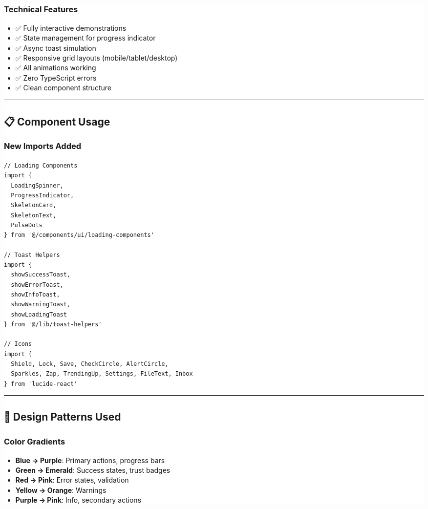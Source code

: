 ### Technical Features
- ✅ Fully interactive demonstrations
- ✅ State management for progress indicator
- ✅ Async toast simulation
- ✅ Responsive grid layouts (mobile/tablet/desktop)
- ✅ All animations working
- ✅ Zero TypeScript errors
- ✅ Clean component structure

---

## 📋 Component Usage

### New Imports Added
```tsx
// Loading Components
import { 
  LoadingSpinner, 
  ProgressIndicator, 
  SkeletonCard, 
  SkeletonText,
  PulseDots 
} from '@/components/ui/loading-components'

// Toast Helpers
import { 
  showSuccessToast, 
  showErrorToast, 
  showInfoToast, 
  showWarningToast,
  showLoadingToast 
} from '@/lib/toast-helpers'

// Icons
import { 
  Shield, Lock, Save, CheckCircle, AlertCircle,
  Sparkles, Zap, TrendingUp, Settings, FileText, Inbox
} from 'lucide-react'
```

---

## 🎨 Design Patterns Used

### Color Gradients
- **Blue → Purple**: Primary actions, progress bars
- **Green → Emerald**: Success states, trust badges
- **Red → Pink**: Error states, validation
- **Yellow → Orange**: Warnings
- **Purple → Pink**: Info, secondary actions
